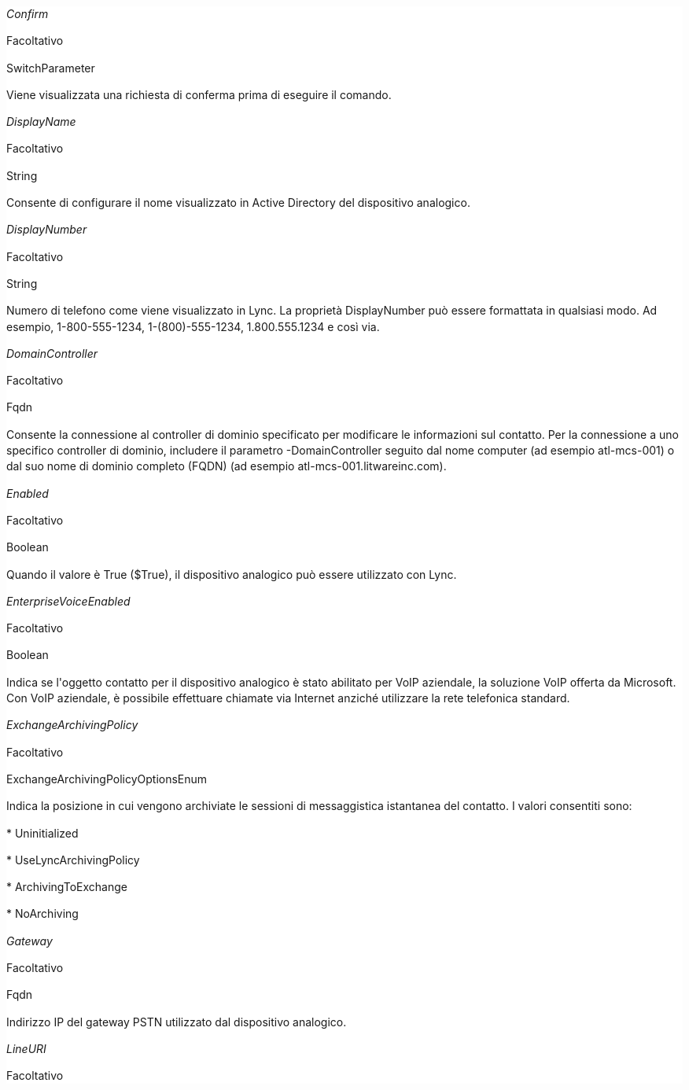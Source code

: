 <td><p><em>Confirm</em></p></td>
<td><p>Facoltativo</p></td>
<td><p>SwitchParameter</p></td>
<td><p>Viene visualizzata una richiesta di conferma prima di eseguire il comando.</p></td>
</tr>
<tr class="even">
<td><p><em>DisplayName</em></p></td>
<td><p>Facoltativo</p></td>
<td><p>String</p></td>
<td><p>Consente di configurare il nome visualizzato in Active Directory del dispositivo analogico.</p></td>
</tr>
<tr class="odd">
<td><p><em>DisplayNumber</em></p></td>
<td><p>Facoltativo</p></td>
<td><p>String</p></td>
<td><p>Numero di telefono come viene visualizzato in Lync. La proprietà DisplayNumber può essere formattata in qualsiasi modo. Ad esempio, 1-800-555-1234, 1-(800)-555-1234, 1.800.555.1234 e così via.</p></td>
</tr>
<tr class="even">
<td><p><em>DomainController</em></p></td>
<td><p>Facoltativo</p></td>
<td><p>Fqdn</p></td>
<td><p>Consente la connessione al controller di dominio specificato per modificare le informazioni sul contatto. Per la connessione a uno specifico controller di dominio, includere il parametro -DomainController seguito dal nome computer (ad esempio atl-mcs-001) o dal suo nome di dominio completo (FQDN) (ad esempio atl-mcs-001.litwareinc.com).</p></td>
</tr>
<tr class="odd">
<td><p><em>Enabled</em></p></td>
<td><p>Facoltativo</p></td>
<td><p>Boolean</p></td>
<td><p>Quando il valore è True ($True), il dispositivo analogico può essere utilizzato con Lync.</p></td>
</tr>
<tr class="even">
<td><p><em>EnterpriseVoiceEnabled</em></p></td>
<td><p>Facoltativo</p></td>
<td><p>Boolean</p></td>
<td><p>Indica se l'oggetto contatto per il dispositivo analogico è stato abilitato per VoIP aziendale, la soluzione VoIP offerta da Microsoft. Con VoIP aziendale, è possibile effettuare chiamate via Internet anziché utilizzare la rete telefonica standard.</p></td>
</tr>
<tr class="odd">
<td><p><em>ExchangeArchivingPolicy</em></p></td>
<td><p>Facoltativo</p></td>
<td><p>ExchangeArchivingPolicyOptionsEnum</p></td>
<td><p>Indica la posizione in cui vengono archiviate le sessioni di messaggistica istantanea del contatto. I valori consentiti sono:</p>
<p>* Uninitialized</p>
<p>* UseLyncArchivingPolicy</p>
<p>* ArchivingToExchange</p>
<p>* NoArchiving</p></td>
</tr>
<tr class="even">
<td><p><em>Gateway</em></p></td>
<td><p>Facoltativo</p></td>
<td><p>Fqdn</p></td>
<td><p>Indirizzo IP del gateway PSTN utilizzato dal dispositivo analogico.</p></td>
</tr>
<tr class="odd">
<td><p><em>LineURI</em></p></td>
<td><p>Facoltativo</p></td>